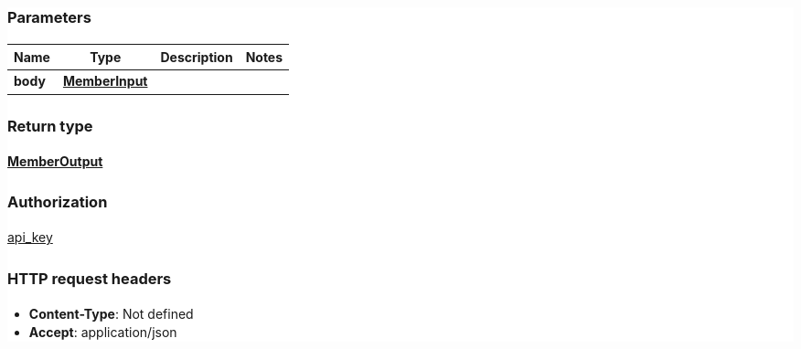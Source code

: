 ### Parameters

Name | Type | Description  | Notes
------------- | ------------- | ------------- | -------------
 **body** | [**MemberInput**](MemberInput.md)|  | 

### Return type

[**MemberOutput**](MemberOutput.md)

### Authorization

[api_key](../README.md#api_key)

### HTTP request headers

 - **Content-Type**: Not defined
 - **Accept**: application/json



